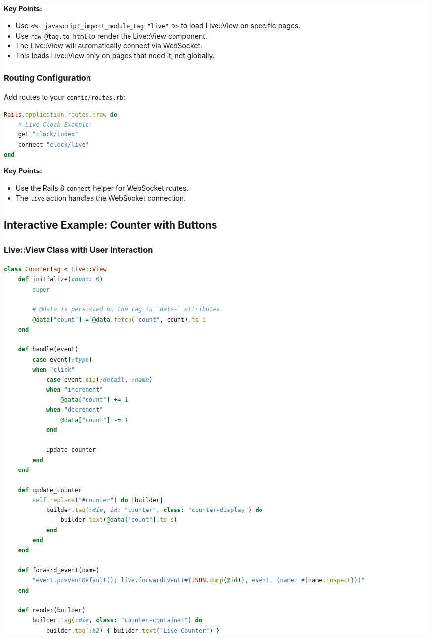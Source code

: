 **Key Points:**
- Use `<%= javascript_import_module_tag "live" %>` to load Live::View on specific pages.
- Use `raw @tag.to_html` to render the Live::View component.
- The Live::View will automatically connect via WebSocket.
- This loads Live::View only on pages that need it, not globally.

### Routing Configuration

Add routes to your `config/routes.rb`:

```ruby
Rails.application.routes.draw do
	# Live Clock Example:
	get "clock/index"
	connect "clock/live"
end
```

**Key Points:**
- Use the Rails 8 `connect` helper for WebSocket routes.
- The `live` action handles the WebSocket connection.

## Interactive Example: Counter with Buttons

### Live::View Class with User Interaction

```ruby
class CounterTag < Live::View
	def initialize(count: 0)
		super

		# @data is persisted on the tag in `data-` attributes.
		@data["count"] = @data.fetch("count", count).to_i
	end
	
	def handle(event)
		case event[:type]
		when "click"
			case event.dig(:detail, :name)
			when "increment"
				@data["count"] += 1
			when "decrement"
				@data["count"] -= 1
			end
			
			update_counter
		end
	end
	
	def update_counter
		self.replace("#counter") do |builder|
			builder.tag(:div, id: "counter", class: "counter-display") do
				builder.text(@data["count"].to_s)
			end
		end
	end
	
	def forward_event(name)
		"event.preventDefault(); live.forwardEvent(#{JSON.dump(@id)}, event, {name: #{name.inspect}})"
	end

	def render(builder)
		builder.tag(:div, class: "counter-container") do
			builder.tag(:h2) { builder.text("Live Counter") }
```